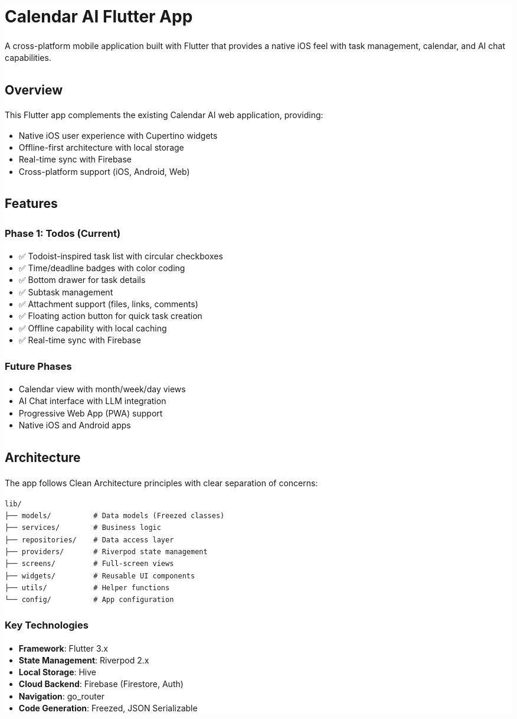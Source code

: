 # Calendar AI Flutter App

A cross-platform mobile application built with Flutter that provides a native iOS feel with task management, calendar, and AI chat capabilities.

## Overview

This Flutter app complements the existing Calendar AI web application, providing:
- Native iOS user experience with Cupertino widgets
- Offline-first architecture with local storage
- Real-time sync with Firebase
- Cross-platform support (iOS, Android, Web)

## Features

### Phase 1: Todos (Current)
- ✅ Todoist-inspired task list with circular checkboxes
- ✅ Time/deadline badges with color coding
- ✅ Bottom drawer for task details
- ✅ Subtask management
- ✅ Attachment support (files, links, comments)
- ✅ Floating action button for quick task creation
- ✅ Offline capability with local caching
- ✅ Real-time sync with Firebase

### Future Phases
- Calendar view with month/week/day views
- AI Chat interface with LLM integration
- Progressive Web App (PWA) support
- Native iOS and Android apps

## Architecture

The app follows Clean Architecture principles with clear separation of concerns:

```
lib/
├── models/          # Data models (Freezed classes)
├── services/        # Business logic
├── repositories/    # Data access layer
├── providers/       # Riverpod state management
├── screens/         # Full-screen views
├── widgets/         # Reusable UI components
├── utils/           # Helper functions
└── config/          # App configuration
```

### Key Technologies
- **Framework**: Flutter 3.x
- **State Management**: Riverpod 2.x
- **Local Storage**: Hive
- **Cloud Backend**: Firebase (Firestore, Auth)
- **Navigation**: go_router
- **Code Generation**: Freezed, JSON Serializable
